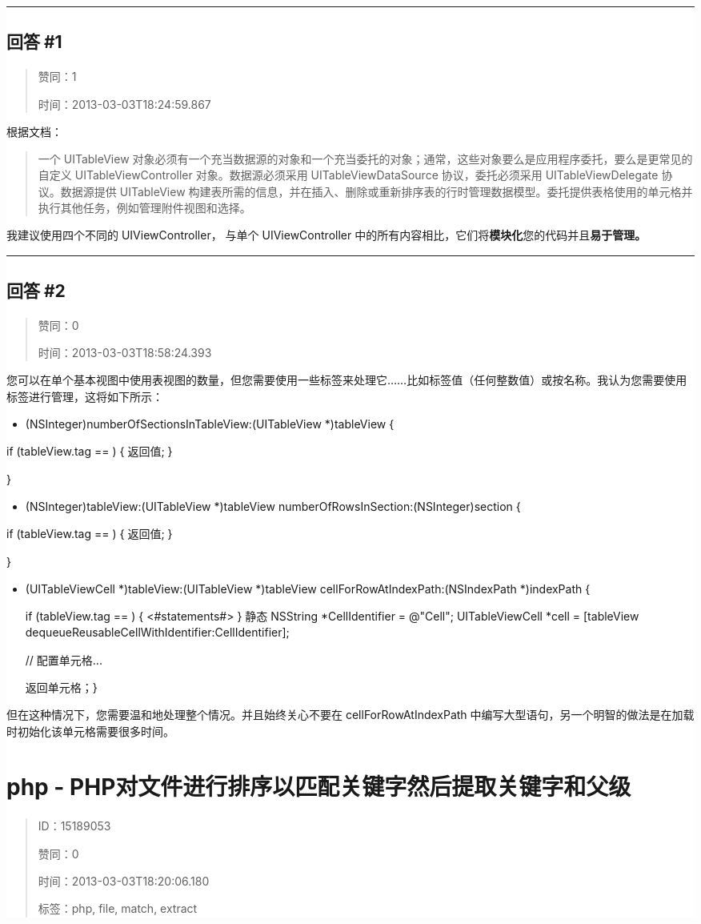 * * *

## 回答 #1

> 赞同：1
> 
> 时间：2013-03-03T18:24:59.867

根据文档：

> 一个 UITableView 对象必须有一个充当数据源的对象和一个充当委托的对象；通常，这些对象要么是应用程序委托，要么是更常见的自定义 UITableViewController 对象。数据源必须采用 UITableViewDataSource 协议，委托必须采用 UITableViewDelegate 协议。数据源提供 UITableView 构建表所需的信息，并在插入、删除或重新排序表的行时管理数据模型。委托提供表格使用的单元格并执行其他任务，例如管理附件视图和选择。

我建议使用四个不同的 UIViewController， 与单个 UIViewController 中的所有内容相比，它们将**模块化**您的代码并且**易于管理。**

* * *

## 回答 #2

> 赞同：0
> 
> 时间：2013-03-03T18:58:24.393

您可以在单个基本视图中使用表视图的数量，但您需要使用一些标签来处理它……比如标签值（任何整数值）或按名称。我认为您需要使用标签进行管理，这将如下所示：

*   (NSInteger)numberOfSectionsInTableView:(UITableView *)tableView {

if (tableView.tag == ) { 返回值; }

}

*   (NSInteger)tableView:(UITableView *)tableView numberOfRowsInSection:(NSInteger)section {

if (tableView.tag == ) { 返回值; }

}

*   (UITableViewCell *)tableView:(UITableView *)tableView cellForRowAtIndexPath:(NSIndexPath *)indexPath {

    if (tableView.tag == ) { <#statements#> } 静态 NSString *CellIdentifier = @"Cell"; UITableViewCell *cell = [tableView dequeueReusableCellWithIdentifier:CellIdentifier];

    // 配置单元格...

    返回单元格；}

但在这种情况下，您需要温和地处理整个情况。并且始终关心不要在 cellForRowAtIndexPath 中编写大型语句，另一个明智的做法是在加载时初始化该单元格需要很多时间。

# php - PHP对文件进行排序以匹配关键字然后提取关键字和父级

> ID：15189053
> 
> 赞同：0
> 
> 时间：2013-03-03T18:20:06.180
> 
> 标签：php, file, match, extract
